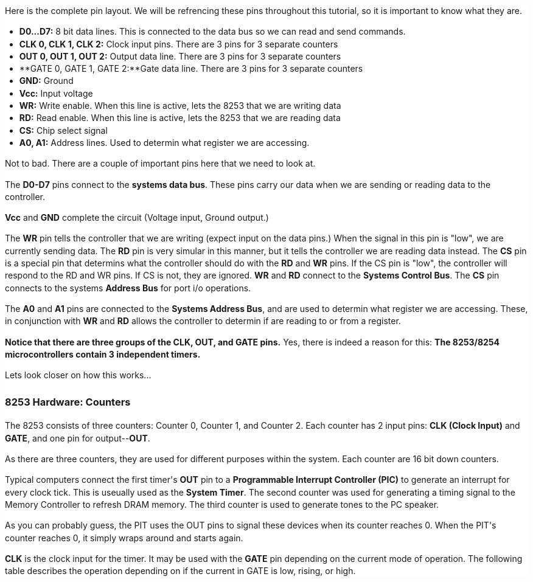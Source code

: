 Here is the complete pin layout. We will be refrencing these pins throughout this tutorial, so it is important to know what they are.

* **D0...D7:** 8 bit data lines. This is connected to the data bus so we can read and send commands.
* **CLK 0, CLK 1, CLK 2:** Clock input pins. There are 3 pins for 3 separate counters
* **OUT 0, OUT 1, OUT 2:** Output data line. There are 3 pins for 3 separate counters
* **GATE 0, GATE 1, GATE 2:**Gate data line. There are 3 pins for 3 separate counters
* **GND:** Ground
* **Vcc:** Input voltage
* **WR:** Write enable. When this line is active, lets the 8253 that we are writing data
* **RD:** Read enable. When this line is active, lets the 8253 that we are reading data
* **CS:** Chip select signal
* **A0, A1:** Address lines. Used to determin what register we are accessing.

Not to bad. There are a couple of important pins here that we need to look at.

The **D0-D7** pins connect to the **systems data bus**. These pins carry our data when we are sending or reading data to the controller.

**Vcc** and **GND** complete the circuit (Voltage input, Ground output.)

The **WR** pin tells the controller that we are writing (expect input on the data pins.) When the signal in this pin is "low", we are currently sending data. The **RD** pin is very simular in this manner, but it tells the controller we are reading data instead. The **CS** pin is a special pin that determins what the controller should do with the **RD** and **WR** pins. If the CS pin is "low", the controller will respond to the RD and WR pins. If CS is not, they are ignored. **WR** and **RD** connect to the **Systems Control Bus**. The **CS** pin connects to the systems **Address Bus** for port i/o operations.

The **A0** and **A1** pins are connected to the **Systems Address Bus**, and are used to determin what register we are accessing. These, in conjunction with **WR** and **RD** allows the controller to determin if are reading to or from a register.

**Notice that there are three groups of the CLK, OUT, and GATE pins.** Yes, there is indeed a reason for this: **The 8253/8254 microcontrollers contain 3 independent timers.**

Lets look closer on how this works...

### 8253 Hardware: Counters

The 8253 consists of three counters: Counter 0, Counter 1, and Counter 2. Each counter has 2 input pins: **CLK (Clock Input)** and **GATE**, and one pin for output--**OUT**.

As there are three counters, they are used for different purposes within the system. Each counter are 16 bit down counters.

Typical computers connect the first timer's **OUT** pin to a **Programmable Interrupt Controller (PIC)** to generate an interrupt for every clock tick. This is useually used as the **System Timer**. The second counter was used for generating a timing signal to the Memory Controller to refresh DRAM memory. The third counter is used to generate tones to the PC speaker.

As you can probably guess, the PIT uses the OUT pins to signal these devices when its counter reaches 0. When the PIT's counter reaches 0, it simply wraps around and starts again.

**CLK** is the clock input for the timer. It may be used with the **GATE** pin depending on the current mode of operation. The following table describes the operation depending on if the current in GATE is low, rising, or high.
